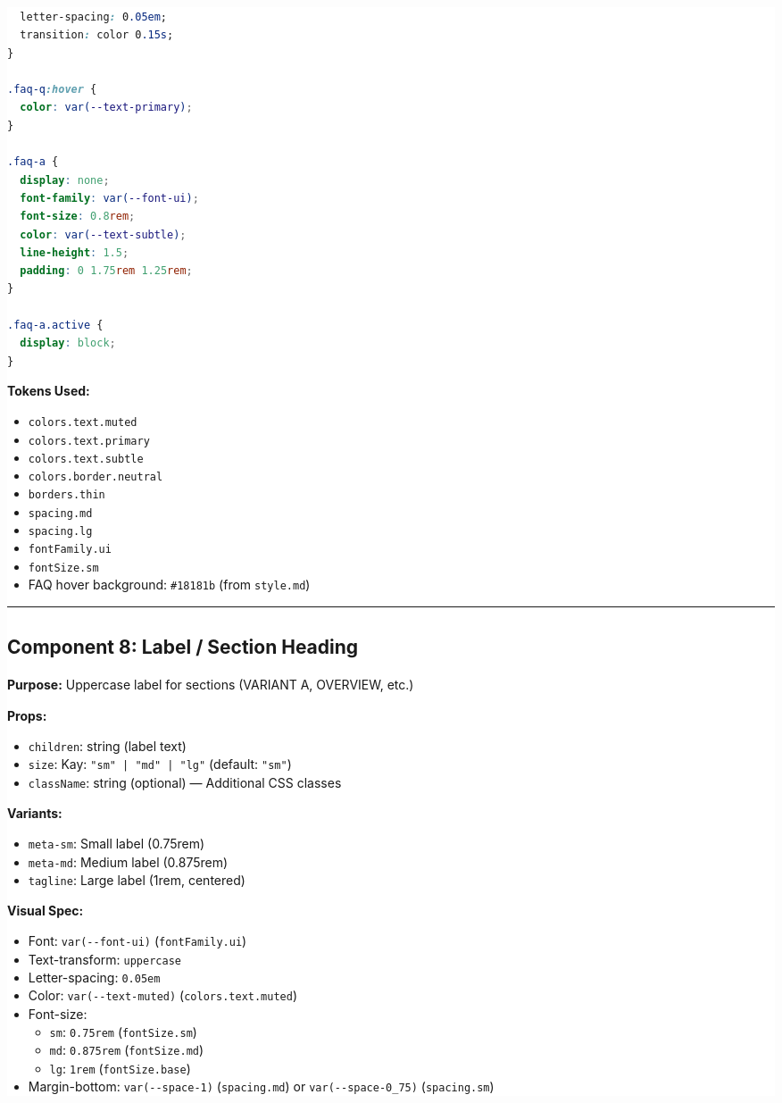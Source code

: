 ```css
  letter-spacing: 0.05em;
  transition: color 0.15s;
}

.faq-q:hover {
  color: var(--text-primary);
}

.faq-a {
  display: none;
  font-family: var(--font-ui);
  font-size: 0.8rem;
  color: var(--text-subtle);
  line-height: 1.5;
  padding: 0 1.75rem 1.25rem;
}

.faq-a.active {
  display: block;
}
```

**Tokens Used:**
- `colors.text.muted`
- `colors.text.primary`
- `colors.text.subtle`
- `colors.border.neutral`
- `borders.thin`
- `spacing.md`
- `spacing.lg`
- `fontFamily.ui`
- `fontSize.sm`
- FAQ hover background: `#18181b` (from `style.md`)

---

## Component 8: Label / Section Heading

**Purpose:** Uppercase label for sections (VARIANT A, OVERVIEW, etc.)

**Props:**
- `children`: string (label text)
- `size`: Kay: `"sm" | "md" | "lg"` (default: `"sm"`)
- `className`: string (optional) — Additional CSS classes

**Variants:**
- `meta-sm`: Small label (0.75rem)
- `meta-md`: Medium label (0.875rem)
- `tagline`: Large label (1rem, centered)

**Visual Spec:**
- Font: `var(--font-ui)` (`fontFamily.ui`)
- Text-transform: `uppercase`
- Letter-spacing: `0.05em`
- Color: `var(--text-muted)` (`colors.text.muted`)
- Font-size:
  - `sm`: `0.75rem` (`fontSize.sm`)
  - `md`: `0.875rem` (`fontSize.md`)
  - `lg`: `1rem` (`fontSize.base`)
- Margin-bottom: `var(--space-1)` (`spacing.md`) or `var(--space-0_75)` (`spacing.sm`)
